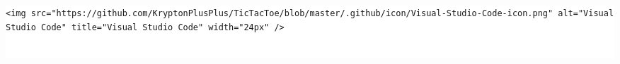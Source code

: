     <img src="https://github.com/KryptonPlusPlus/TicTacToe/blob/master/.github/icon/Visual-Studio-Code-icon.png" alt="Visual Studio Code" title="Visual Studio Code" width="24px" />
</a>
&nbsp;&nbsp;&nbsp;
<a href="https://inkscape.org/">